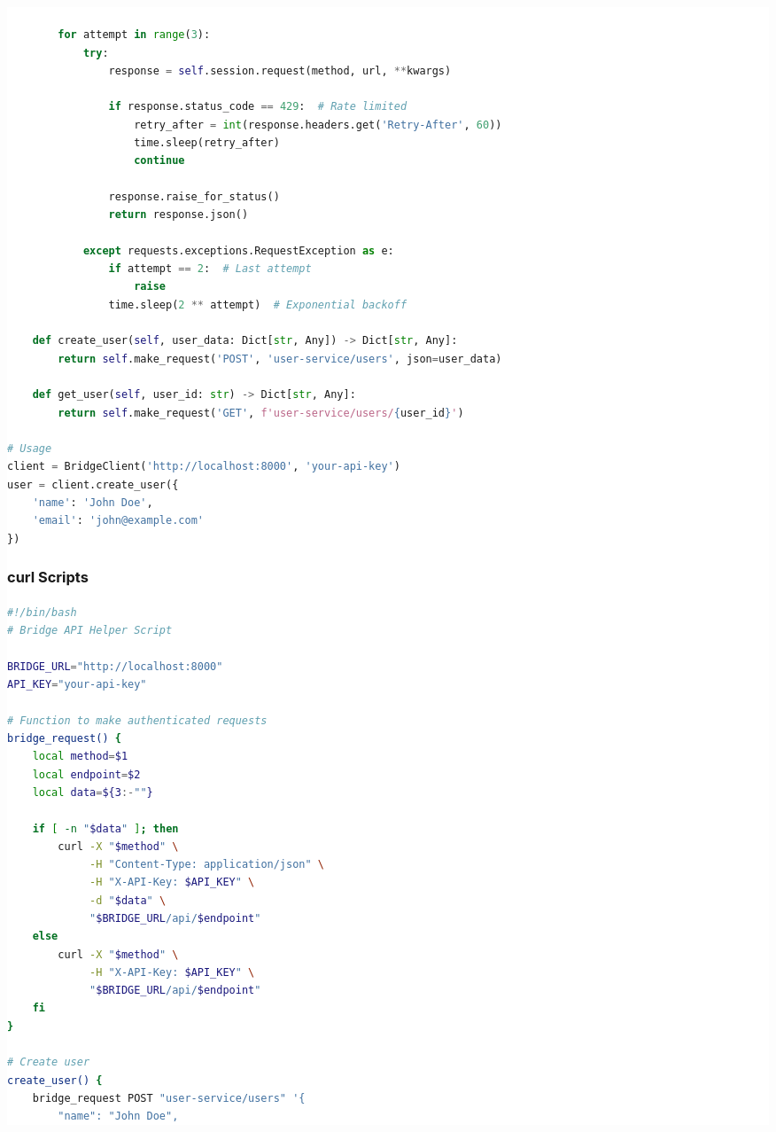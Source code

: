 ```python
        
        for attempt in range(3):
            try:
                response = self.session.request(method, url, **kwargs)
                
                if response.status_code == 429:  # Rate limited
                    retry_after = int(response.headers.get('Retry-After', 60))
                    time.sleep(retry_after)
                    continue
                
                response.raise_for_status()
                return response.json()
                
            except requests.exceptions.RequestException as e:
                if attempt == 2:  # Last attempt
                    raise
                time.sleep(2 ** attempt)  # Exponential backoff
    
    def create_user(self, user_data: Dict[str, Any]) -> Dict[str, Any]:
        return self.make_request('POST', 'user-service/users', json=user_data)
    
    def get_user(self, user_id: str) -> Dict[str, Any]:
        return self.make_request('GET', f'user-service/users/{user_id}')

# Usage
client = BridgeClient('http://localhost:8000', 'your-api-key')
user = client.create_user({
    'name': 'John Doe',
    'email': 'john@example.com'
})
```

### **curl Scripts**
```bash
#!/bin/bash
# Bridge API Helper Script

BRIDGE_URL="http://localhost:8000"
API_KEY="your-api-key"

# Function to make authenticated requests
bridge_request() {
    local method=$1
    local endpoint=$2
    local data=${3:-""}
    
    if [ -n "$data" ]; then
        curl -X "$method" \
             -H "Content-Type: application/json" \
             -H "X-API-Key: $API_KEY" \
             -d "$data" \
             "$BRIDGE_URL/api/$endpoint"
    else
        curl -X "$method" \
             -H "X-API-Key: $API_KEY" \
             "$BRIDGE_URL/api/$endpoint"
    fi
}

# Create user
create_user() {
    bridge_request POST "user-service/users" '{
        "name": "John Doe",
```